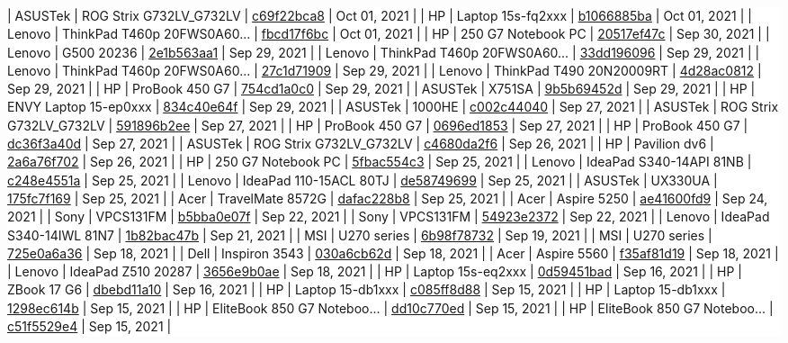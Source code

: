| ASUSTek       | ROG Strix G732LV_G732LV     | [c69f22bca8](https://linux-hardware.org/?probe=c69f22bca8) | Oct 01, 2021 |
| HP            | Laptop 15s-fq2xxx           | [b1066885ba](https://linux-hardware.org/?probe=b1066885ba) | Oct 01, 2021 |
| Lenovo        | ThinkPad T460p 20FWS0A60... | [fbcd17f6bc](https://linux-hardware.org/?probe=fbcd17f6bc) | Oct 01, 2021 |
| HP            | 250 G7 Notebook PC          | [20517ef47c](https://linux-hardware.org/?probe=20517ef47c) | Sep 30, 2021 |
| Lenovo        | G500 20236                  | [2e1b563aa1](https://linux-hardware.org/?probe=2e1b563aa1) | Sep 29, 2021 |
| Lenovo        | ThinkPad T460p 20FWS0A60... | [33dd196096](https://linux-hardware.org/?probe=33dd196096) | Sep 29, 2021 |
| Lenovo        | ThinkPad T460p 20FWS0A60... | [27c1d71909](https://linux-hardware.org/?probe=27c1d71909) | Sep 29, 2021 |
| Lenovo        | ThinkPad T490 20N20009RT    | [4d28ac0812](https://linux-hardware.org/?probe=4d28ac0812) | Sep 29, 2021 |
| HP            | ProBook 450 G7              | [754cd1a0c0](https://linux-hardware.org/?probe=754cd1a0c0) | Sep 29, 2021 |
| ASUSTek       | X751SA                      | [9b5b69452d](https://linux-hardware.org/?probe=9b5b69452d) | Sep 29, 2021 |
| HP            | ENVY Laptop 15-ep0xxx       | [834c40e64f](https://linux-hardware.org/?probe=834c40e64f) | Sep 29, 2021 |
| ASUSTek       | 1000HE                      | [c002c44040](https://linux-hardware.org/?probe=c002c44040) | Sep 27, 2021 |
| ASUSTek       | ROG Strix G732LV_G732LV     | [591896b2ee](https://linux-hardware.org/?probe=591896b2ee) | Sep 27, 2021 |
| HP            | ProBook 450 G7              | [0696ed1853](https://linux-hardware.org/?probe=0696ed1853) | Sep 27, 2021 |
| HP            | ProBook 450 G7              | [dc36f3a40d](https://linux-hardware.org/?probe=dc36f3a40d) | Sep 27, 2021 |
| ASUSTek       | ROG Strix G732LV_G732LV     | [c4680da2f6](https://linux-hardware.org/?probe=c4680da2f6) | Sep 26, 2021 |
| HP            | Pavilion dv6                | [2a6a76f702](https://linux-hardware.org/?probe=2a6a76f702) | Sep 26, 2021 |
| HP            | 250 G7 Notebook PC          | [5fbac554c3](https://linux-hardware.org/?probe=5fbac554c3) | Sep 25, 2021 |
| Lenovo        | IdeaPad S340-14API 81NB     | [c248e4551a](https://linux-hardware.org/?probe=c248e4551a) | Sep 25, 2021 |
| Lenovo        | IdeaPad 110-15ACL 80TJ      | [de58749699](https://linux-hardware.org/?probe=de58749699) | Sep 25, 2021 |
| ASUSTek       | UX330UA                     | [175fc7f169](https://linux-hardware.org/?probe=175fc7f169) | Sep 25, 2021 |
| Acer          | TravelMate 8572G            | [dafac228b8](https://linux-hardware.org/?probe=dafac228b8) | Sep 25, 2021 |
| Acer          | Aspire 5250                 | [ae41600fd9](https://linux-hardware.org/?probe=ae41600fd9) | Sep 24, 2021 |
| Sony          | VPCS131FM                   | [b5bba0e07f](https://linux-hardware.org/?probe=b5bba0e07f) | Sep 22, 2021 |
| Sony          | VPCS131FM                   | [54923e2372](https://linux-hardware.org/?probe=54923e2372) | Sep 22, 2021 |
| Lenovo        | IdeaPad S340-14IWL 81N7     | [1b82bac47b](https://linux-hardware.org/?probe=1b82bac47b) | Sep 21, 2021 |
| MSI           | U270 series                 | [6b98f78732](https://linux-hardware.org/?probe=6b98f78732) | Sep 19, 2021 |
| MSI           | U270 series                 | [725e0a6a36](https://linux-hardware.org/?probe=725e0a6a36) | Sep 18, 2021 |
| Dell          | Inspiron 3543               | [030a6cb62d](https://linux-hardware.org/?probe=030a6cb62d) | Sep 18, 2021 |
| Acer          | Aspire 5560                 | [f35af81d19](https://linux-hardware.org/?probe=f35af81d19) | Sep 18, 2021 |
| Lenovo        | IdeaPad Z510 20287          | [3656e9b0ae](https://linux-hardware.org/?probe=3656e9b0ae) | Sep 18, 2021 |
| HP            | Laptop 15s-eq2xxx           | [0d59451bad](https://linux-hardware.org/?probe=0d59451bad) | Sep 16, 2021 |
| HP            | ZBook 17 G6                 | [dbebd11a10](https://linux-hardware.org/?probe=dbebd11a10) | Sep 16, 2021 |
| HP            | Laptop 15-db1xxx            | [c085ff8d88](https://linux-hardware.org/?probe=c085ff8d88) | Sep 15, 2021 |
| HP            | Laptop 15-db1xxx            | [1298ec614b](https://linux-hardware.org/?probe=1298ec614b) | Sep 15, 2021 |
| HP            | EliteBook 850 G7 Noteboo... | [dd10c770ed](https://linux-hardware.org/?probe=dd10c770ed) | Sep 15, 2021 |
| HP            | EliteBook 850 G7 Noteboo... | [c51f5529e4](https://linux-hardware.org/?probe=c51f5529e4) | Sep 15, 2021 |